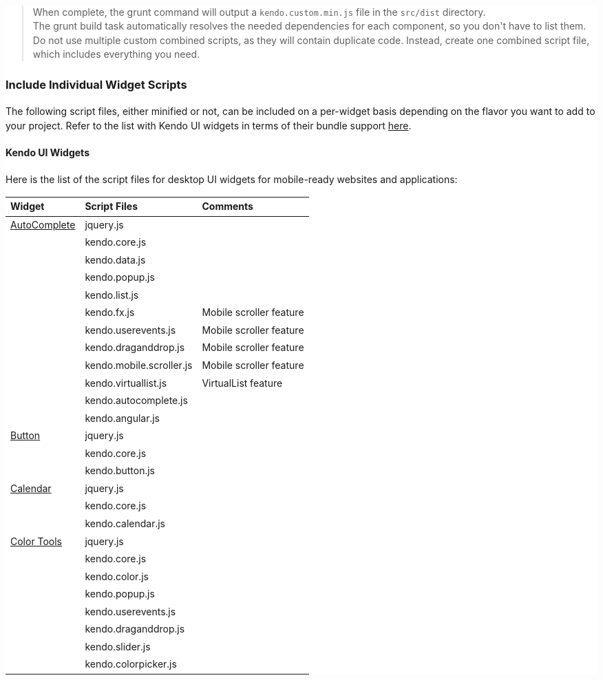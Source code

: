 > When complete, the grunt command will output a `kendo.custom.min.js` file in the `src/dist` directory.  
The grunt build task automatically resolves the needed dependencies for each component, so you don't have to list them.  
Do not use multiple custom combined scripts, as they will contain duplicate code. Instead, create one combined script file, which includes everything you need.

### Include Individual Widget Scripts

The following script files, either minified or not, can be included on a per-widget basis depending on the flavor you want to add to your project. Refer to the list with Kendo UI widgets in terms of their bundle support [here](/intro/list-of-widgets). 

#### Kendo UI Widgets

Here is the list of the script files for desktop UI widgets for mobile-ready websites and applications:

| Widget				| Script Files								| Comments					|
| :---					| :---										| :---						|
| [AutoComplete](http://demos.telerik.com/kendo-ui/autocomplete/index)| jquery.js| 				|
|						| kendo.core.js								|							|
|						| kendo.data.js								|							|
|						| kendo.popup.js							|							|
|						| kendo.list.js								|							|
|						| kendo.fx.js 								| Mobile scroller feature	|
|						| kendo.userevents.js 						| Mobile scroller feature	|
|						| kendo.draganddrop.js 						| Mobile scroller feature	|
|						| kendo.mobile.scroller.js 					| Mobile scroller feature	|
|						| kendo.virtuallist.js 						| VirtualList feature		|
|						| kendo.autocomplete.js						| 							|
| 						| kendo.angular.js							| 							|
| [Button](http://demos.telerik.com/kendo-ui/button/index)| jquery.js|							|
| 						| kendo.core.js								| 							|
| 						| kendo.button.js							| 							|
| [Calendar](http://demos.telerik.com/kendo-ui/calendar/index)| jquery.js|						|
| 						| kendo.core.js								| 							|
| 						| kendo.calendar.js							| 							|
| [Color Tools](http://demos.telerik.com/kendo-ui/colorpicker/index)| jquery.js| 				|
| 						| kendo.core.js								| 							|
| 						| kendo.color.js							| 							|
| 						| kendo.popup.js							|  							|
| 						| kendo.userevents.js						| 							|
| 						| kendo.draganddrop.js						| 							|
| 						| kendo.slider.js							| 							|
| 						| kendo.colorpicker.js						| 							|